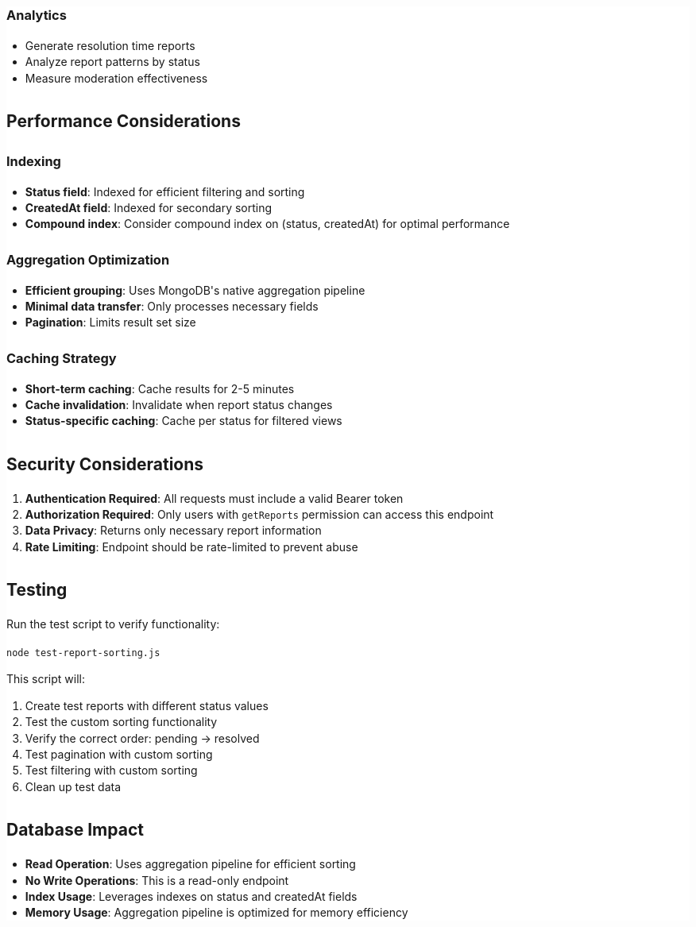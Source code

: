 ### Analytics
- Generate resolution time reports
- Analyze report patterns by status
- Measure moderation effectiveness

## Performance Considerations

### Indexing
- **Status field**: Indexed for efficient filtering and sorting
- **CreatedAt field**: Indexed for secondary sorting
- **Compound index**: Consider compound index on (status, createdAt) for optimal performance

### Aggregation Optimization
- **Efficient grouping**: Uses MongoDB's native aggregation pipeline
- **Minimal data transfer**: Only processes necessary fields
- **Pagination**: Limits result set size

### Caching Strategy
- **Short-term caching**: Cache results for 2-5 minutes
- **Cache invalidation**: Invalidate when report status changes
- **Status-specific caching**: Cache per status for filtered views

## Security Considerations

1. **Authentication Required**: All requests must include a valid Bearer token
2. **Authorization Required**: Only users with `getReports` permission can access this endpoint
3. **Data Privacy**: Returns only necessary report information
4. **Rate Limiting**: Endpoint should be rate-limited to prevent abuse

## Testing

Run the test script to verify functionality:
```bash
node test-report-sorting.js
```

This script will:
1. Create test reports with different status values
2. Test the custom sorting functionality
3. Verify the correct order: pending → resolved
4. Test pagination with custom sorting
5. Test filtering with custom sorting
6. Clean up test data

## Database Impact

- **Read Operation**: Uses aggregation pipeline for efficient sorting
- **No Write Operations**: This is a read-only endpoint
- **Index Usage**: Leverages indexes on status and createdAt fields
- **Memory Usage**: Aggregation pipeline is optimized for memory efficiency
